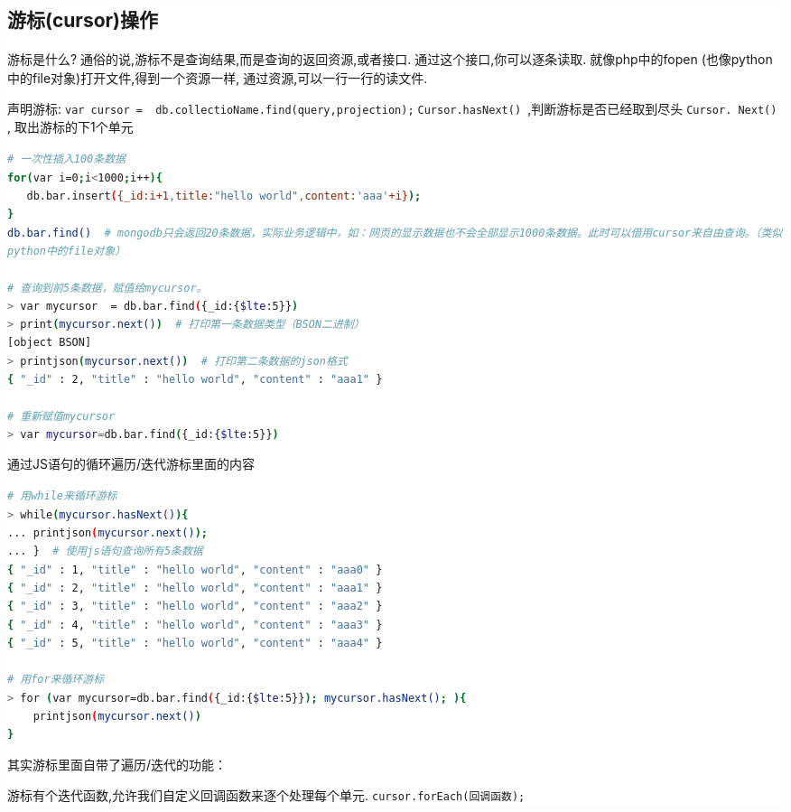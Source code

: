 ## 游标(cursor)操作

游标是什么?
通俗的说,游标不是查询结果,而是查询的返回资源,或者接口.
通过这个接口,你可以逐条读取.
就像php中的fopen (也像python中的file对象)打开文件,得到一个资源一样, 通过资源,可以一行一行的读文件.


声明游标:
`var cursor =  db.collectioName.find(query,projection);`
`Cursor.hasNext() `,判断游标是否已经取到尽头
`Cursor. Next()` , 取出游标的下1个单元

```sh
# 一次性插入100条数据
for(var i=0;i<1000;i++){ 
   db.bar.insert({_id:i+1,title:"hello world",content:'aaa'+i}); 
}
db.bar.find()  # mongodb只会返回20条数据，实际业务逻辑中，如：网页的显示数据也不会全部显示1000条数据。此时可以借用cursor来自由查询。（类似python中的file对象）

# 查询到前5条数据，赋值给mycursor。
> var mycursor  = db.bar.find({_id:{$lte:5}})  
> print(mycursor.next())  # 打印第一条数据类型（BSON二进制）
[object BSON]
> printjson(mycursor.next())  # 打印第二条数据的json格式
{ "_id" : 2, "title" : "hello world", "content" : "aaa1" }

# 重新赋值mycursor
> var mycursor=db.bar.find({_id:{$lte:5}}) 
```

通过JS语句的循环遍历/迭代游标里面的内容

```sh
# 用while来循环游标
> while(mycursor.hasNext()){
... printjson(mycursor.next());
... }  # 使用js语句查询所有5条数据
{ "_id" : 1, "title" : "hello world", "content" : "aaa0" }
{ "_id" : 2, "title" : "hello world", "content" : "aaa1" }
{ "_id" : 3, "title" : "hello world", "content" : "aaa2" }
{ "_id" : 4, "title" : "hello world", "content" : "aaa3" }
{ "_id" : 5, "title" : "hello world", "content" : "aaa4" }

# 用for来循环游标
> for (var mycursor=db.bar.find({_id:{$lte:5}}); mycursor.hasNext(); ){
    printjson(mycursor.next())
}
```

其实游标里面自带了遍历/迭代的功能：

游标有个迭代函数,允许我们自定义回调函数来逐个处理每个单元.
`cursor.forEach(回调函数);`
